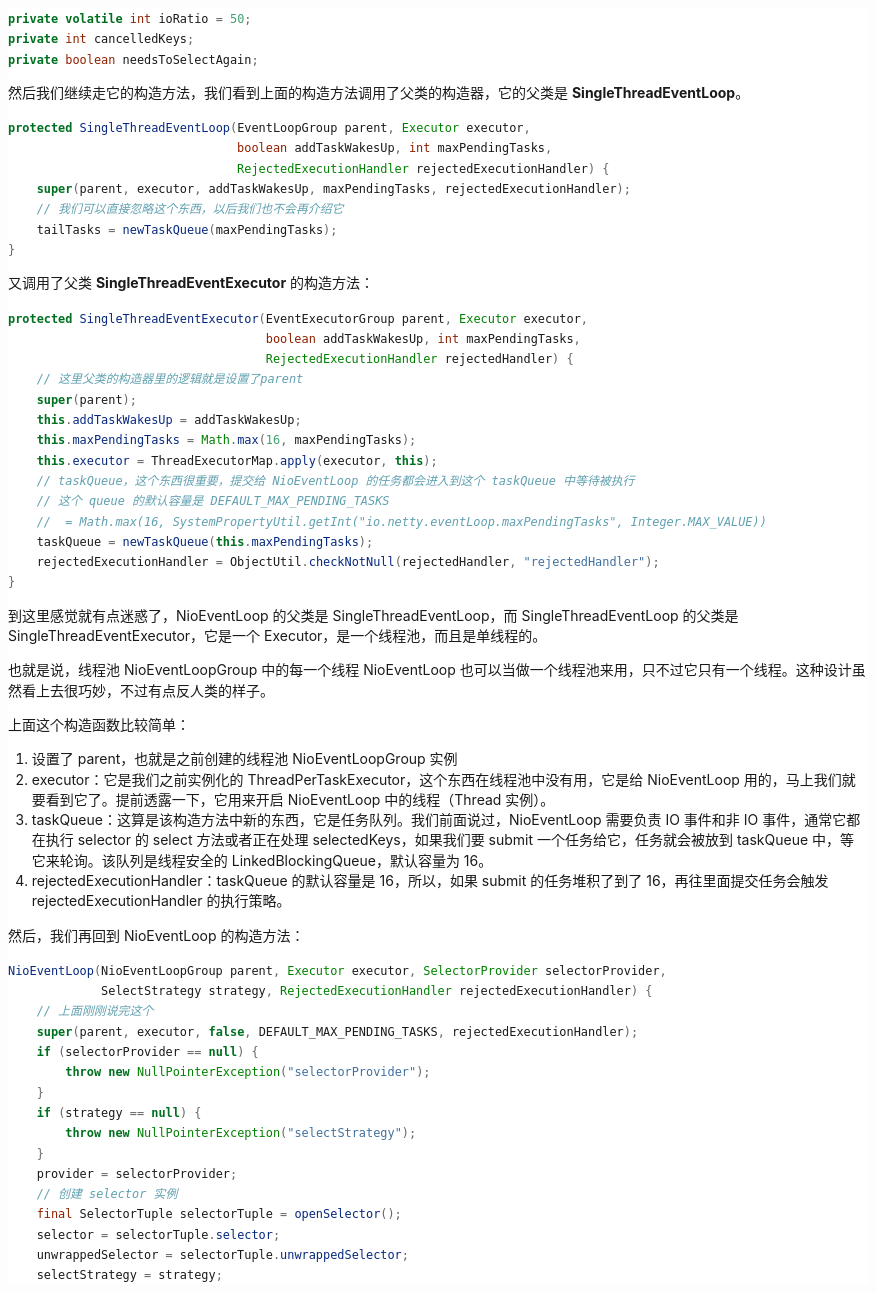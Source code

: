 ```java
private volatile int ioRatio = 50;
private int cancelledKeys;
private boolean needsToSelectAgain;
```
然后我们继续走它的构造方法，我们看到上面的构造方法调用了父类的构造器，它的父类是 **SingleThreadEventLoop**。
```java
protected SingleThreadEventLoop(EventLoopGroup parent, Executor executor,
                                boolean addTaskWakesUp, int maxPendingTasks,
                                RejectedExecutionHandler rejectedExecutionHandler) {
    super(parent, executor, addTaskWakesUp, maxPendingTasks, rejectedExecutionHandler);
    // 我们可以直接忽略这个东西，以后我们也不会再介绍它
    tailTasks = newTaskQueue(maxPendingTasks);
}
```
又调用了父类 **SingleThreadEventExecutor** 的构造方法：
```java
protected SingleThreadEventExecutor(EventExecutorGroup parent, Executor executor,
                                    boolean addTaskWakesUp, int maxPendingTasks,
                                    RejectedExecutionHandler rejectedHandler) {
    // 这里父类的构造器里的逻辑就是设置了parent
    super(parent);
    this.addTaskWakesUp = addTaskWakesUp;
    this.maxPendingTasks = Math.max(16, maxPendingTasks);
    this.executor = ThreadExecutorMap.apply(executor, this);
    // taskQueue，这个东西很重要，提交给 NioEventLoop 的任务都会进入到这个 taskQueue 中等待被执行
    // 这个 queue 的默认容量是 DEFAULT_MAX_PENDING_TASKS 
    //  = Math.max(16, SystemPropertyUtil.getInt("io.netty.eventLoop.maxPendingTasks", Integer.MAX_VALUE))
    taskQueue = newTaskQueue(this.maxPendingTasks);
    rejectedExecutionHandler = ObjectUtil.checkNotNull(rejectedHandler, "rejectedHandler");
}
```
到这里感觉就有点迷惑了，NioEventLoop 的父类是 SingleThreadEventLoop，而 SingleThreadEventLoop 的父类是 SingleThreadEventExecutor，它是一个 Executor，是一个线程池，而且是单线程的。

也就是说，线程池 NioEventLoopGroup 中的每一个线程 NioEventLoop 也可以当做一个线程池来用，只不过它只有一个线程。这种设计虽然看上去很巧妙，不过有点反人类的样子。

上面这个构造函数比较简单：
1. 设置了 parent，也就是之前创建的线程池 NioEventLoopGroup 实例
2. executor：它是我们之前实例化的 ThreadPerTaskExecutor，这个东西在线程池中没有用，它是给 NioEventLoop 用的，马上我们就要看到它了。提前透露一下，它用来开启 NioEventLoop 中的线程（Thread 实例）。
3. taskQueue：这算是该构造方法中新的东西，它是任务队列。我们前面说过，NioEventLoop 需要负责 IO 事件和非 IO 事件，通常它都在执行 selector 的 select 方法或者正在处理 selectedKeys，如果我们要 submit 一个任务给它，任务就会被放到 taskQueue 中，等它来轮询。该队列是线程安全的 LinkedBlockingQueue，默认容量为 16。
4. rejectedExecutionHandler：taskQueue 的默认容量是 16，所以，如果 submit 的任务堆积了到了 16，再往里面提交任务会触发 rejectedExecutionHandler 的执行策略。

然后，我们再回到 NioEventLoop 的构造方法：
```java
NioEventLoop(NioEventLoopGroup parent, Executor executor, SelectorProvider selectorProvider,
             SelectStrategy strategy, RejectedExecutionHandler rejectedExecutionHandler) {
    // 上面刚刚说完这个
    super(parent, executor, false, DEFAULT_MAX_PENDING_TASKS, rejectedExecutionHandler);
    if (selectorProvider == null) {
        throw new NullPointerException("selectorProvider");
    }
    if (strategy == null) {
        throw new NullPointerException("selectStrategy");
    }
    provider = selectorProvider;
    // 创建 selector 实例
    final SelectorTuple selectorTuple = openSelector();
    selector = selectorTuple.selector;
    unwrappedSelector = selectorTuple.unwrappedSelector;
    selectStrategy = strategy;
```